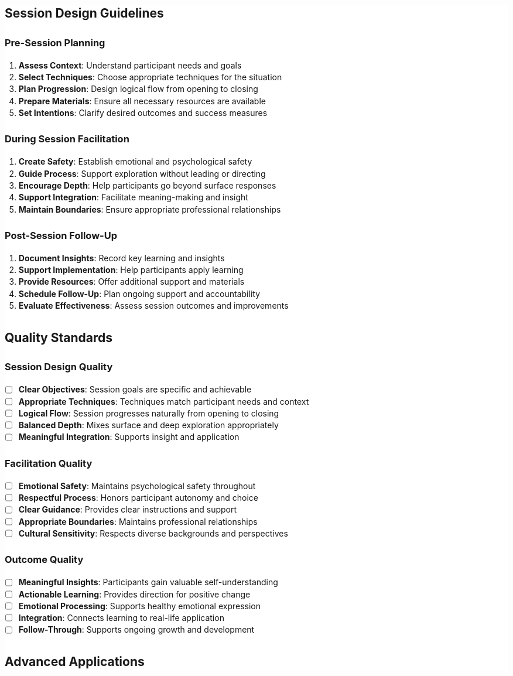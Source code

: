 ## Session Design Guidelines

### Pre-Session Planning
1. **Assess Context**: Understand participant needs and goals
2. **Select Techniques**: Choose appropriate techniques for the situation
3. **Plan Progression**: Design logical flow from opening to closing
4. **Prepare Materials**: Ensure all necessary resources are available
5. **Set Intentions**: Clarify desired outcomes and success measures

### During Session Facilitation
1. **Create Safety**: Establish emotional and psychological safety
2. **Guide Process**: Support exploration without leading or directing
3. **Encourage Depth**: Help participants go beyond surface responses
4. **Support Integration**: Facilitate meaning-making and insight
5. **Maintain Boundaries**: Ensure appropriate professional relationships

### Post-Session Follow-Up
1. **Document Insights**: Record key learning and insights
2. **Support Implementation**: Help participants apply learning
3. **Provide Resources**: Offer additional support and materials
4. **Schedule Follow-Up**: Plan ongoing support and accountability
5. **Evaluate Effectiveness**: Assess session outcomes and improvements

## Quality Standards

### Session Design Quality
- [ ] **Clear Objectives**: Session goals are specific and achievable
- [ ] **Appropriate Techniques**: Techniques match participant needs and context
- [ ] **Logical Flow**: Session progresses naturally from opening to closing
- [ ] **Balanced Depth**: Mixes surface and deep exploration appropriately
- [ ] **Meaningful Integration**: Supports insight and application

### Facilitation Quality
- [ ] **Emotional Safety**: Maintains psychological safety throughout
- [ ] **Respectful Process**: Honors participant autonomy and choice
- [ ] **Clear Guidance**: Provides clear instructions and support
- [ ] **Appropriate Boundaries**: Maintains professional relationships
- [ ] **Cultural Sensitivity**: Respects diverse backgrounds and perspectives

### Outcome Quality
- [ ] **Meaningful Insights**: Participants gain valuable self-understanding
- [ ] **Actionable Learning**: Provides direction for positive change
- [ ] **Emotional Processing**: Supports healthy emotional expression
- [ ] **Integration**: Connects learning to real-life application
- [ ] **Follow-Through**: Supports ongoing growth and development

## Advanced Applications
